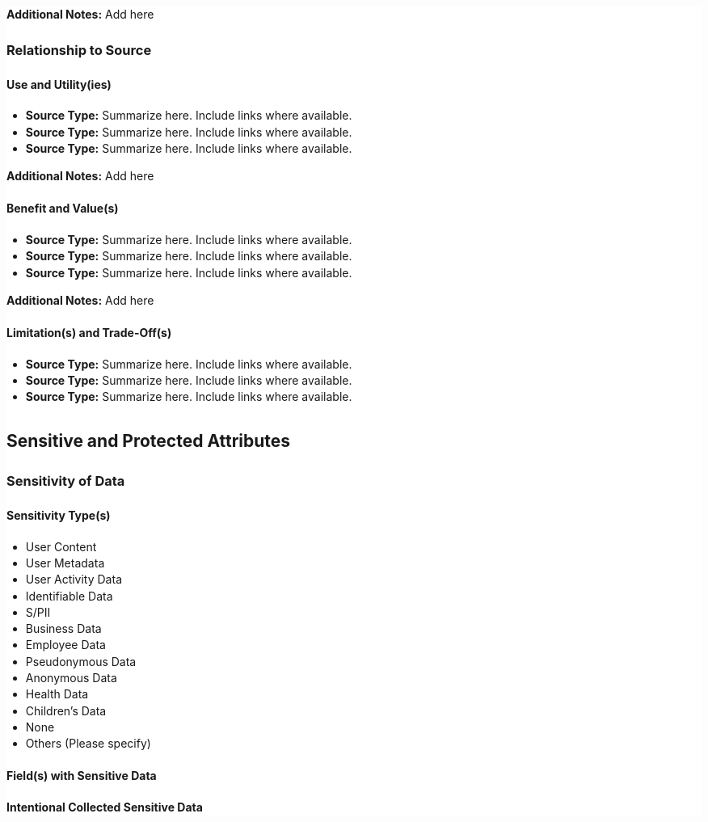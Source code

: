 **Additional Notes:** Add here

### Relationship to Source

#### Use and Utility(ies)


- **Source Type:** Summarize here. Include links where available.
- **Source Type:** Summarize here. Include links where available.
- **Source Type:** Summarize here. Include links where available.

**Additional Notes:** Add here

#### Benefit and Value(s)


- **Source Type:** Summarize here. Include links where available.
- **Source Type:** Summarize here. Include links where available.
- **Source Type:** Summarize here. Include links where available.

**Additional Notes:** Add here

#### Limitation(s) and Trade-Off(s)


- **Source Type:** Summarize here. Include links where available.
- **Source Type:** Summarize here. Include links where available.
- **Source Type:** Summarize here. Include links where available.

## Sensitive and Protected Attributes

### Sensitivity of Data


#### Sensitivity Type(s)


- User Content
- User Metadata
- User Activity Data
- Identifiable Data
- S/PII
- Business Data
- Employee Data
- Pseudonymous Data
- Anonymous Data
- Health Data
- Children’s Data
- None
- Others (Please specify)

#### Field(s) with Sensitive Data


**Intentional Collected Sensitive Data**
